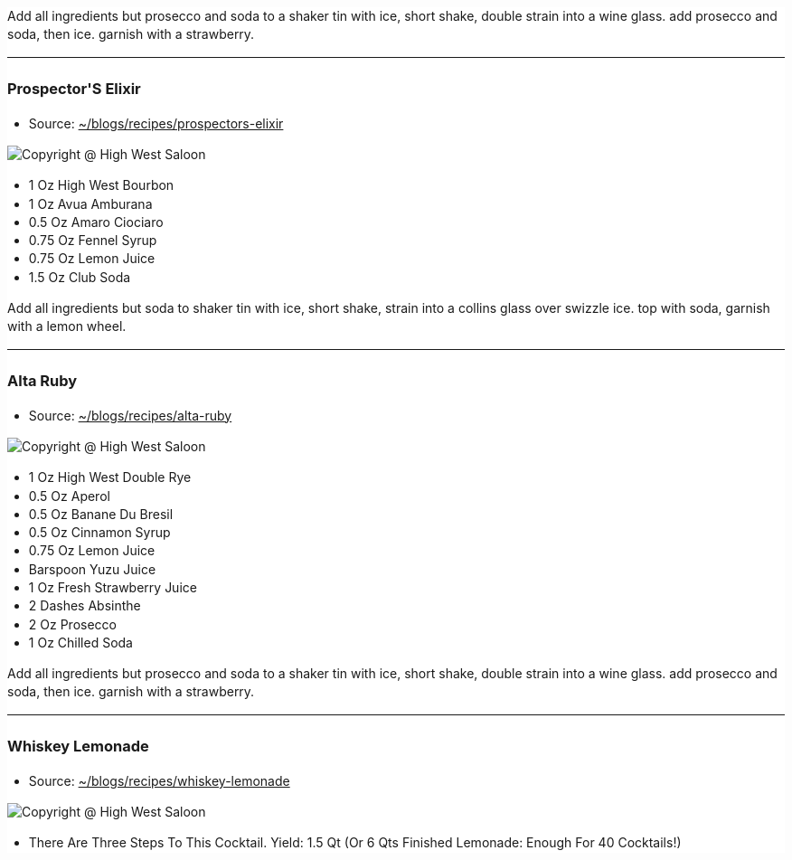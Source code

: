 Add all ingredients but prosecco and soda to a shaker tin with ice, short shake, double strain into a wine glass. add prosecco and soda, then ice. garnish with a strawberry.

---

### Prospector'S Elixir

- Source: [~/blogs/recipes/prospectors-elixir](https://highwest.com/blogs/recipes/prospectors-elixir)

![Copyright @ High West Saloon](https://highwest.com/cdn/shop/articles/Prospectors-Elixir-wbottle_600x.jpg?v=1680125948)

- 1 Oz High West Bourbon
- 1 Oz Avua Amburana
- 0.5 Oz Amaro Ciociaro
- 0.75 Oz Fennel Syrup
- 0.75 Oz Lemon Juice
- 1.5 Oz Club Soda

Add all ingredients but soda to shaker tin with ice, short shake, strain into a collins glass over swizzle ice. top with soda, garnish with a lemon wheel.

---

### Alta Ruby

- Source: [~/blogs/recipes/alta-ruby](https://highwest.com/blogs/recipes/alta-ruby)

![Copyright @ High West Saloon](https://highwest.com/cdn/shop/articles/Alta-Ruby1_600x.jpg?v=1680125686)

- 1 Oz High West Double Rye
- 0.5 Oz Aperol
- 0.5 Oz Banane Du Bresil
- 0.5 Oz Cinnamon Syrup
- 0.75 Oz Lemon Juice
- Barspoon Yuzu Juice
- 1 Oz Fresh Strawberry Juice
- 2 Dashes Absinthe
- 2 Oz Prosecco
- 1 Oz Chilled Soda

Add all ingredients but prosecco and soda to a shaker tin with ice, short shake, double strain into a wine glass. add prosecco and soda, then ice. garnish with a strawberry.

---

### Whiskey Lemonade

- Source: [~/blogs/recipes/whiskey-lemonade](https://highwest.com/blogs/recipes/whiskey-lemonade)

![Copyright @ High West Saloon](https://highwest.com/cdn/shop/articles/whiskeylemon_600x.jpg?v=1680127220)

- There Are Three Steps To This Cocktail. Yield: 1.5 Qt (Or 6 Qts Finished Lemonade: Enough For 40 Cocktails!)
